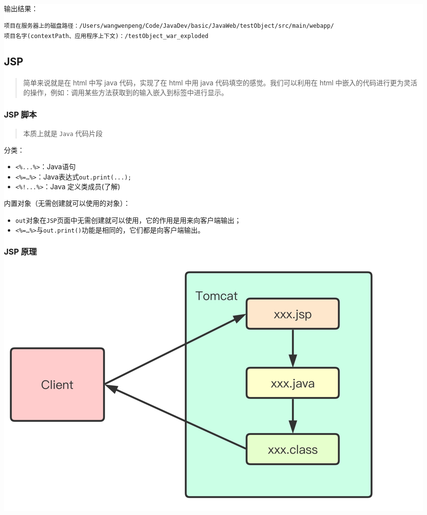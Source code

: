 ```java
```
输出结果：
```
项目在服务器上的磁盘路径：/Users/wangwenpeng/Code/JavaDev/basic/JavaWeb/testObject/src/main/webapp/
项目名字(contextPath、应用程序上下文)：/testObject_war_exploded
```

## JSP
>简单来说就是在 html 中写 java 代码，实现了在 html 中用 java 代码填空的感觉。我们可以利用在 html 中嵌入的代码进行更为灵活的操作，例如：调用某些方法获取到的输入嵌入到标签中进行显示。
### JSP 脚本
>本质上就是 `Java` 代码片段

分类：
- `<%...%>`：Java语句
- `<%=…%>`：Java表达式`out.print(...);`
- `<%!...%>`：Java 定义类成员(了解)

内置对象（无需创建就可以使用的对象）：
- `out`对象在`JSP`页面中无需创建就可以使用，它的作用是用来向客户端输出；
- `<%=…%>`与`out.print()`功能是相同的，它们都是向客户端输出。

### JSP 原理
![](../../../../appends/img/jspHowToWork.png)

